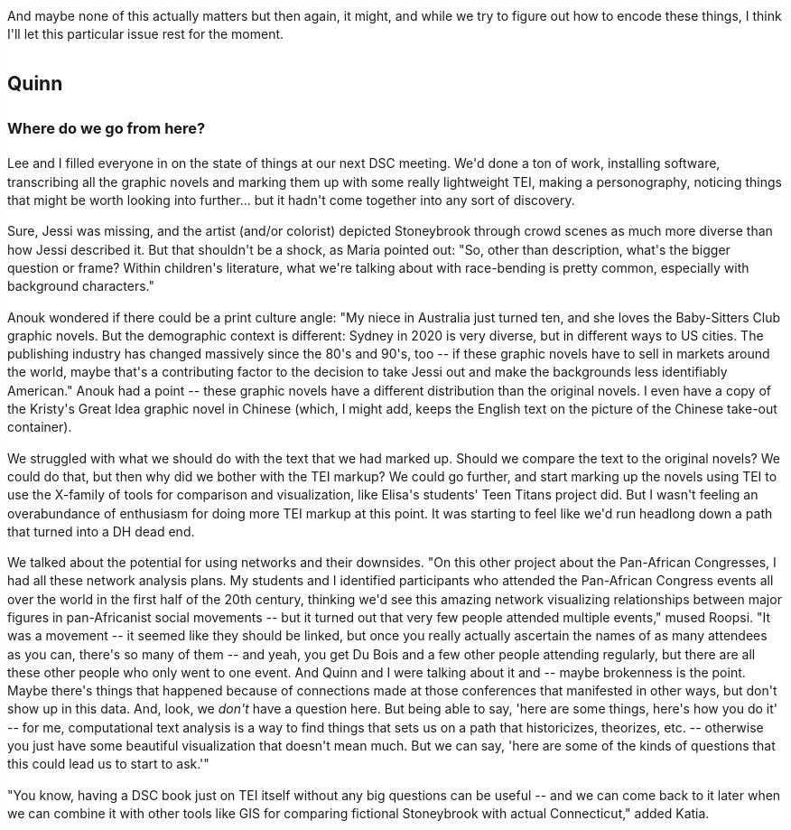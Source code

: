 And maybe none of this actually matters but then again, it might, and while we try to figure out how to encode these things, I think I'll let this particular issue rest for the moment.

## Quinn

### Where do we go from here?

Lee and I filled everyone in on the state of things at our next DSC meeting. We'd done a ton of work, installing software, transcribing all the graphic novels and marking them up with some really lightweight TEI, making a personography, noticing things that might be worth looking into further... but it hadn't come together into any sort of discovery.

Sure, Jessi was missing, and the artist (and/or colorist) depicted Stoneybrook through crowd scenes as much more diverse than how Jessi described it. But that shouldn't be a shock, as Maria pointed out: "So, other than description, what's the bigger question or frame? Within children's literature, what we're talking about with race-bending is pretty common, especially with background characters."

Anouk wondered if there could be a print culture angle: "My niece in Australia just turned ten, and she loves the Baby-Sitters Club graphic novels. But the demographic context is different: Sydney in 2020 is very diverse, but in different ways to US cities. The publishing industry has changed massively since the 80's and 90's, too -- if these graphic novels have to sell in markets around the world, maybe that's a contributing factor to the decision to take Jessi out and make the backgrounds less identifiably American." Anouk had a point -- these graphic novels have a different distribution than the original novels. I even have a copy of the Kristy's Great Idea graphic novel in Chinese (which, I might add, keeps the English text on the picture of the Chinese take-out container).

We struggled with what we should do with the text that we had marked up. Should we compare the text to the original novels? We could do that, but then why did we bother with the TEI markup? We could go further, and start marking up the novels using TEI to use the X-family of tools for comparison and visualization, like Elisa's students' Teen Titans project did. But I wasn't feeling an overabundance of enthusiasm for doing more TEI markup at this point. It was starting to feel like we'd run headlong down a path that turned into a DH dead end.

We talked about the potential for using networks and their downsides. "On this other project about the Pan-African Congresses, I had all these network analysis plans. My students and I identified participants who attended the Pan-African Congress events all over the world in the first half of the 20th century, thinking we'd see this amazing network visualizing relationships between major figures in pan-Africanist social movements -- but it turned out that very few people attended multiple events," mused Roopsi. "It was a movement -- it seemed like they should be linked, but once you really actually ascertain the names of as many attendees as you can, there's so many of them -- and yeah, you get Du Bois and a few other people attending regularly, but there are all these other people who only went to one event. And Quinn and I were talking about it and -- maybe brokenness is the point. Maybe there's things that happened because of connections made at those conferences that manifested in other ways, but don't show up in this data. And, look, we _don't_ have a question here. But being able to say, 'here are some things, here's how you do it' -- for me, computational text analysis is a way to find things that sets us on a path that historicizes, theorizes, etc. -- otherwise you just have some beautiful visualization that doesn't mean much. But we can say, 'here are some of the kinds of questions that this could lead us to start to ask.'"

"You know, having a DSC book just on TEI itself without any big questions can be useful -- and we can come back to it later when we can combine it with other tools like GIS for comparing fictional Stoneybrook with actual Connecticut," added Katia.
